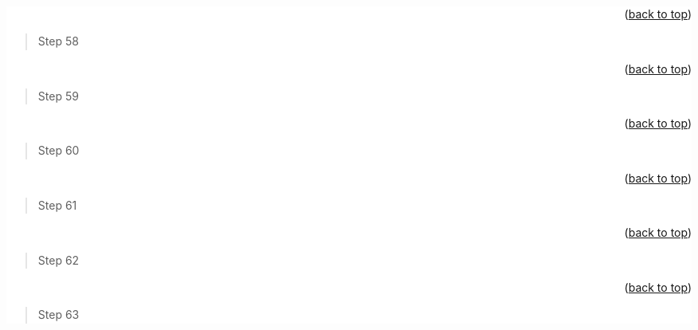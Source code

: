 

```

```

<p align="right">(<a href="#readme-top">back to top</a>)</p>


> Step 58



```

```

<p align="right">(<a href="#readme-top">back to top</a>)</p>


> Step 59



```

```

<p align="right">(<a href="#readme-top">back to top</a>)</p>


> Step 60



```

```

<p align="right">(<a href="#readme-top">back to top</a>)</p>


> Step 61



```

```

<p align="right">(<a href="#readme-top">back to top</a>)</p>


> Step 62





```

```

<p align="right">(<a href="#readme-top">back to top</a>)</p>


> Step 63



```

```
